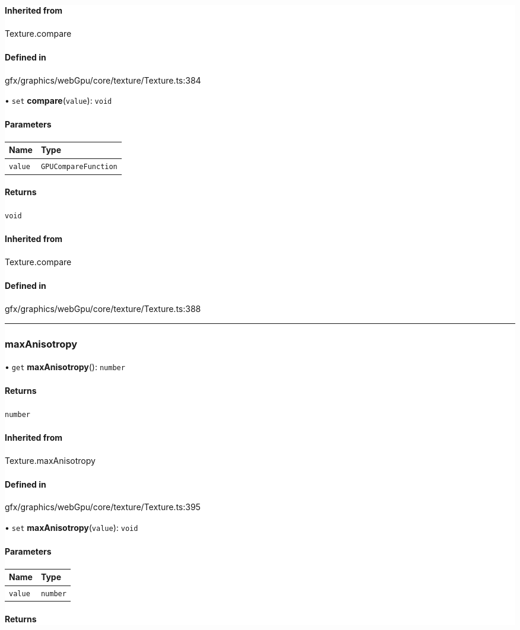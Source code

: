 #### Inherited from

Texture.compare

#### Defined in

gfx/graphics/webGpu/core/texture/Texture.ts:384

• `set` **compare**(`value`): `void`

#### Parameters

| Name | Type |
| :------ | :------ |
| `value` | `GPUCompareFunction` |

#### Returns

`void`

#### Inherited from

Texture.compare

#### Defined in

gfx/graphics/webGpu/core/texture/Texture.ts:388

___

### maxAnisotropy

• `get` **maxAnisotropy**(): `number`

#### Returns

`number`

#### Inherited from

Texture.maxAnisotropy

#### Defined in

gfx/graphics/webGpu/core/texture/Texture.ts:395

• `set` **maxAnisotropy**(`value`): `void`

#### Parameters

| Name | Type |
| :------ | :------ |
| `value` | `number` |

#### Returns
